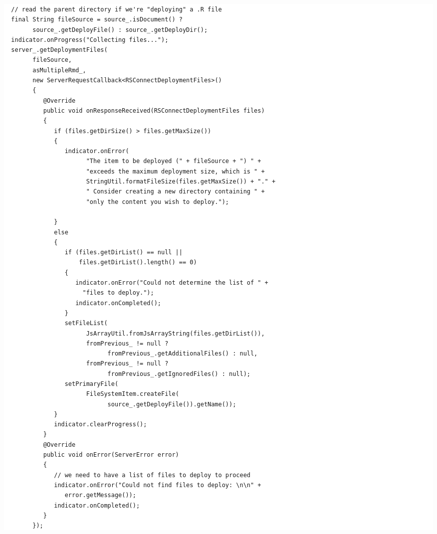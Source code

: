      // read the parent directory if we're "deploying" a .R file
      final String fileSource = source_.isDocument() ? 
            source_.getDeployFile() : source_.getDeployDir();
      indicator.onProgress("Collecting files...");
      server_.getDeploymentFiles(
            fileSource,
            asMultipleRmd_,
            new ServerRequestCallback<RSConnectDeploymentFiles>()
            {
               @Override 
               public void onResponseReceived(RSConnectDeploymentFiles files)
               {
                  if (files.getDirSize() > files.getMaxSize())
                  {
                     indicator.onError(
                           "The item to be deployed (" + fileSource + ") " +
                           "exceeds the maximum deployment size, which is " +
                           StringUtil.formatFileSize(files.getMaxSize()) + "." +
                           " Consider creating a new directory containing " + 
                           "only the content you wish to deploy.");

                  }
                  else
                  {
                     if (files.getDirList() == null || 
                         files.getDirList().length() == 0)
                     {
                        indicator.onError("Could not determine the list of " +
                          "files to deploy.");
                        indicator.onCompleted();
                     }
                     setFileList(
                           JsArrayUtil.fromJsArrayString(files.getDirList()), 
                           fromPrevious_ != null ?
                                 fromPrevious_.getAdditionalFiles() : null, 
                           fromPrevious_ != null ? 
                                 fromPrevious_.getIgnoredFiles() : null);
                     setPrimaryFile(
                           FileSystemItem.createFile(
                                 source_.getDeployFile()).getName());
                  }
                  indicator.clearProgress();
               }
               @Override
               public void onError(ServerError error)
               {
                  // we need to have a list of files to deploy to proceed
                  indicator.onError("Could not find files to deploy: \n\n" +
                     error.getMessage());
                  indicator.onCompleted();
               }
            });
      